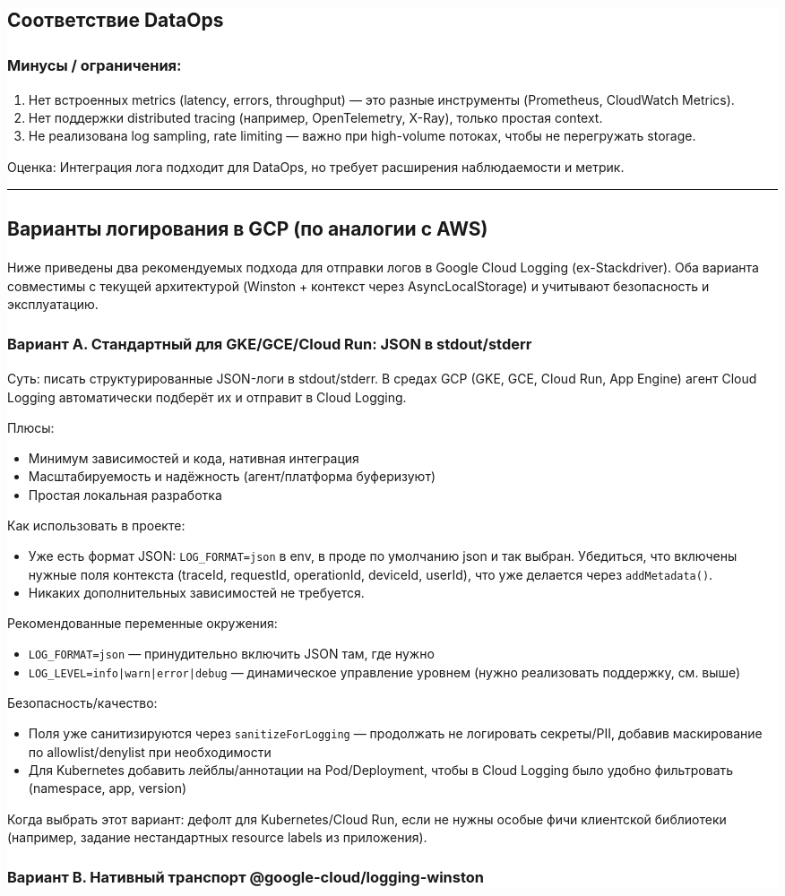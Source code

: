 ## Соответствие DataOps
### Минусы / ограничения:
1. Нет встроенных metrics (latency, errors, throughput) — это разные инструменты (Prometheus, CloudWatch Metrics).
2. Нет поддержки distributed tracing (например, OpenTelemetry, X-Ray), только простая context.
3. Не реализована log sampling, rate limiting — важно при high-volume потоках, чтобы не перегружать storage.

Оценка: Интеграция лога подходит для DataOps, но требует расширения наблюдаемости и метрик.

---

## Варианты логирования в GCP (по аналогии с AWS)

Ниже приведены два рекомендуемых подхода для отправки логов в Google Cloud Logging (ex-Stackdriver). Оба варианта совместимы с текущей архитектурой (Winston + контекст через AsyncLocalStorage) и учитывают безопасность и эксплуатацию.

### Вариант A. Стандартный для GKE/GCE/Cloud Run: JSON в stdout/stderr

Суть: писать структурированные JSON-логи в stdout/stderr. В средах GCP (GKE, GCE, Cloud Run, App Engine) агент Cloud Logging автоматически подберёт их и отправит в Cloud Logging.

Плюсы:
- Минимум зависимостей и кода, нативная интеграция
- Масштабируемость и надёжность (агент/платформа буферизуют)
- Простая локальная разработка

Как использовать в проекте:
- Уже есть формат JSON: `LOG_FORMAT=json` в env, в проде по умолчанию json и так выбран. Убедиться, что включены нужные поля контекста (traceId, requestId, operationId, deviceId, userId), что уже делается через `addMetadata()`.
- Никаких дополнительных зависимостей не требуется.

Рекомендованные переменные окружения:
- `LOG_FORMAT=json` — принудительно включить JSON там, где нужно
- `LOG_LEVEL=info|warn|error|debug` — динамическое управление уровнем (нужно реализовать поддержку, см. выше)

Безопасность/качество:
- Поля уже санитизируются через `sanitizeForLogging` — продолжать не логировать секреты/PII, добавив маскирование по allowlist/denylist при необходимости
- Для Kubernetes добавить лейблы/аннотации на Pod/Deployment, чтобы в Cloud Logging было удобно фильтровать (namespace, app, version)

Когда выбрать этот вариант: дефолт для Kubernetes/Cloud Run, если не нужны особые фичи клиентской библиотеки (например, задание нестандартных resource labels из приложения).

### Вариант B. Нативный транспорт @google-cloud/logging-winston
